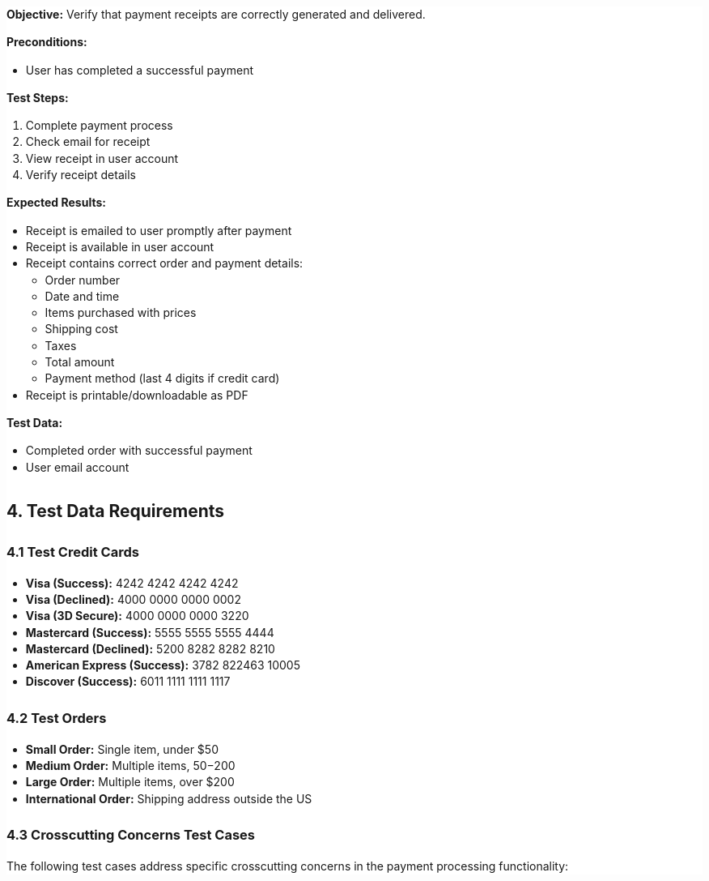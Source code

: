 **Objective:** Verify that payment receipts are correctly generated and delivered.

**Preconditions:**

-   User has completed a successful payment

**Test Steps:**

1. Complete payment process
2. Check email for receipt
3. View receipt in user account
4. Verify receipt details

**Expected Results:**

-   Receipt is emailed to user promptly after payment
-   Receipt is available in user account
-   Receipt contains correct order and payment details:
    -   Order number
    -   Date and time
    -   Items purchased with prices
    -   Shipping cost
    -   Taxes
    -   Total amount
    -   Payment method (last 4 digits if credit card)
-   Receipt is printable/downloadable as PDF

**Test Data:**

-   Completed order with successful payment
-   User email account

## 4. Test Data Requirements

### 4.1 Test Credit Cards

-   **Visa (Success):** 4242 4242 4242 4242
-   **Visa (Declined):** 4000 0000 0000 0002
-   **Visa (3D Secure):** 4000 0000 0000 3220
-   **Mastercard (Success):** 5555 5555 5555 4444
-   **Mastercard (Declined):** 5200 8282 8282 8210
-   **American Express (Success):** 3782 822463 10005
-   **Discover (Success):** 6011 1111 1111 1117

### 4.2 Test Orders

-   **Small Order:** Single item, under $50
-   **Medium Order:** Multiple items, $50-$200
-   **Large Order:** Multiple items, over $200
-   **International Order:** Shipping address outside the US

### 4.3 Crosscutting Concerns Test Cases

The following test cases address specific crosscutting concerns in the payment processing functionality:
